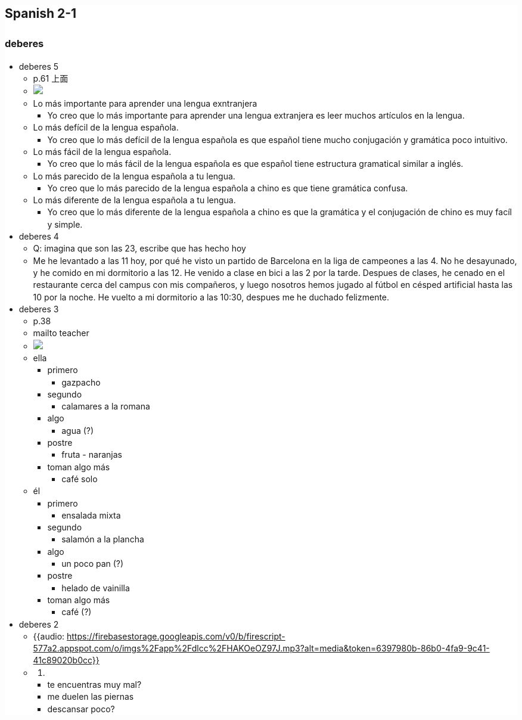 ## Spanish 2-1

### deberes

- deberes 5
	- p.61 上面
	- ![](https://firebasestorage.googleapis.com/v0/b/firescript-577a2.appspot.com/o/imgs%2Fapp%2Fdlcc%2FxFwwv6zOio.png?alt=media&token=8fb024f3-a06e-46f8-9518-b317c65c00b4)
	- Lo más importante para aprender una lengua exntranjera
		- Yo creo que lo más importante para aprender una lengua extranjera es leer muchos artículos en la lengua.
	- Lo más defícil de la lengua española.
		- Yo creo que lo más defícil de la lengua española es que español tiene mucho conjugación y gramática poco intuitivo.
	- Lo más fácil de la lengua española.
		- Yo creo que lo más fácil de la lengua española es que español tiene estructura gramatical similar a inglés.
	- Lo más parecido de la lengua española a tu lengua.
		- Yo creo que lo más parecido de la lengua española a chino es que tiene gramática confusa.
	- Lo más diferente de la lengua española a tu lengua.
		- Yo creo que lo más diferente de la lengua española a chino es que la gramática y el conjugación de chino es muy facíl y simple.
- deberes 4
	- Q: imagina que son las 23, escribe que has hecho hoy
	- Me he levantado a las 11 hoy, por qué he visto un partido de Barcelona en la liga de campeones a las 4. No he desayunado, y he comido en mi dormitorio a las 12. He venido a clase en bici a las 2 por la tarde. Despues de clases, he cenado en el restaurante cerca del campus con mis compañeros, y luego nosotros hemos jugado al fútbol en césped artificial hasta las 10 por la noche. He vuelto a mi dormitorio a las 10:30, despues me he duchado felizmente.
- deberes 3
	- p.38
	- mailto teacher
	- ![](https://firebasestorage.googleapis.com/v0/b/firescript-577a2.appspot.com/o/imgs%2Fapp%2Fdlcc%2FZE-T8BLWmE.png?alt=media&token=e023cd22-5701-42db-9ac6-5d87a0184011)
	- ella
		- primero
			- gazpacho
		- segundo
			- calamares a la romana
		- algo
			- agua (?)
		- postre
			- fruta - naranjas
		- toman algo más
			- café solo
	- él
		- primero
			- ensalada mixta
		- segundo
			- salamón a la plancha
		- algo
			- un poco pan (?)
		- postre
			- helado de vainilla
		- toman algo más
			- café (?)
- deberes 2
	- {{audio: https://firebasestorage.googleapis.com/v0/b/firescript-577a2.appspot.com/o/imgs%2Fapp%2Fdlcc%2FHAKOeOZ97J.mp3?alt=media&token=6397980b-86b0-4fa9-9c41-41c89020b0cc}}
	- 1.
		- te encuentras muy mal?
		- me duelen las piernas
		- descansar poco?